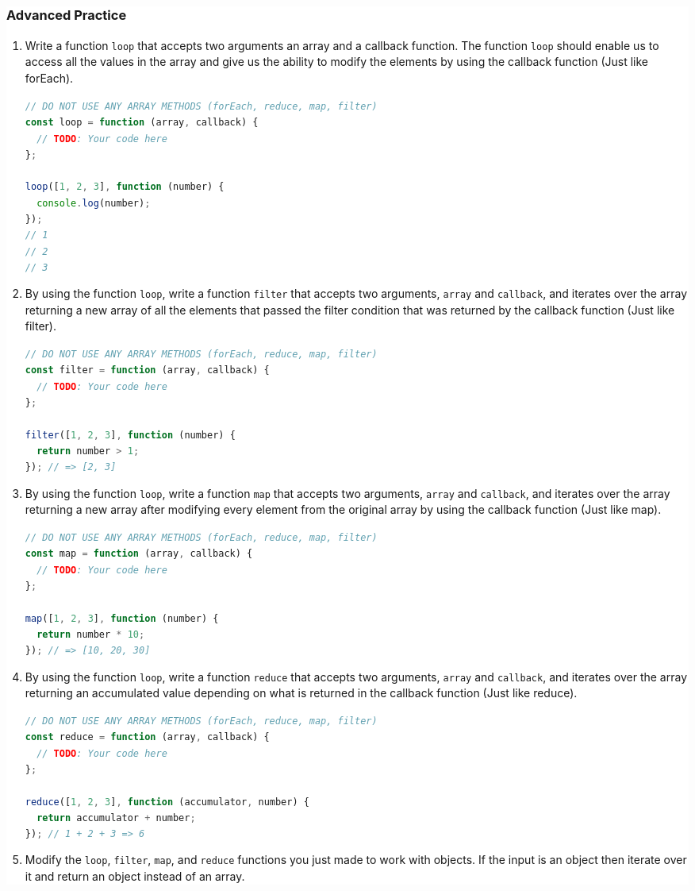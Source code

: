 ### Advanced Practice

1. Write a function `loop` that accepts two arguments an array and a callback function. The function `loop` should enable us to access all the values in the array and give us the ability to modify the elements by using the callback function (Just like forEach).

   ```javascript
   // DO NOT USE ANY ARRAY METHODS (forEach, reduce, map, filter)
   const loop = function (array, callback) {
     // TODO: Your code here
   };

   loop([1, 2, 3], function (number) {
     console.log(number);
   });
   // 1
   // 2
   // 3
   ```

2. By using the function `loop`, write a function `filter` that accepts two arguments, `array` and `callback`, and iterates over the array returning a new array of all the elements that passed the filter condition that was returned by the callback function (Just like filter).

   ```javascript
   // DO NOT USE ANY ARRAY METHODS (forEach, reduce, map, filter)
   const filter = function (array, callback) {
     // TODO: Your code here
   };

   filter([1, 2, 3], function (number) {
     return number > 1;
   }); // => [2, 3]
   ```

3. By using the function `loop`, write a function `map` that accepts two arguments, `array` and `callback`, and iterates over the array returning a new array after modifying every element from the original array by using the callback function (Just like map).

   ```javascript
   // DO NOT USE ANY ARRAY METHODS (forEach, reduce, map, filter)
   const map = function (array, callback) {
     // TODO: Your code here
   };

   map([1, 2, 3], function (number) {
     return number * 10;
   }); // => [10, 20, 30]
   ```

4. By using the function `loop`, write a function `reduce` that accepts two arguments, `array` and `callback`, and iterates over the array returning an accumulated value depending on what is returned in the callback function (Just like reduce).

   ```javascript
   // DO NOT USE ANY ARRAY METHODS (forEach, reduce, map, filter)
   const reduce = function (array, callback) {
     // TODO: Your code here
   };

   reduce([1, 2, 3], function (accumulator, number) {
     return accumulator + number;
   }); // 1 + 2 + 3 => 6
   ```

5. Modify the `loop`, `filter`, `map`, and `reduce` functions you just made to work with objects. If the input is an object then iterate over it and return an object instead of an array.
